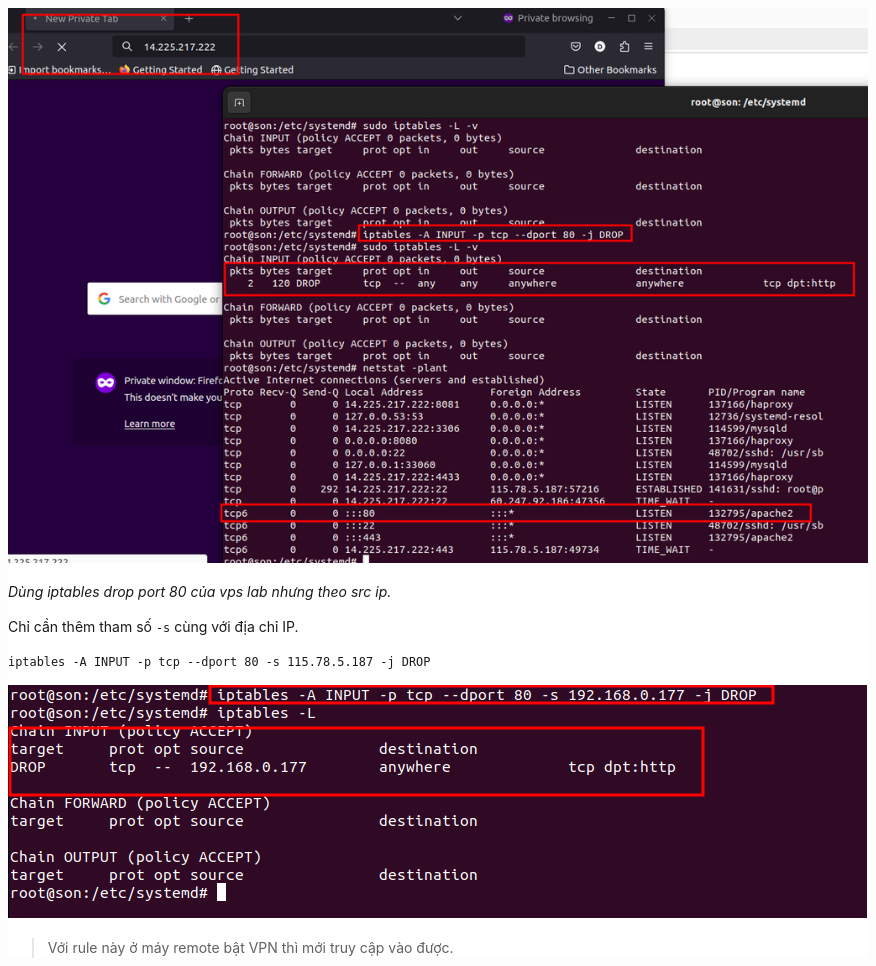 ![iptables](/Images/Stage3_1/drop_80.png)



_Dùng iptables drop port 80 của vps lab nhưng theo src ip._

Chỉ cần thêm tham số  ``-s`` cùng với địa chỉ IP.


``iptables -A INPUT -p tcp --dport 80 -s 115.78.5.187 -j DROP``


![iptables](/Images/Stage3_1/drop_from_src.png)

> Với rule này ở máy remote bật VPN thì mới truy cập vào được.
